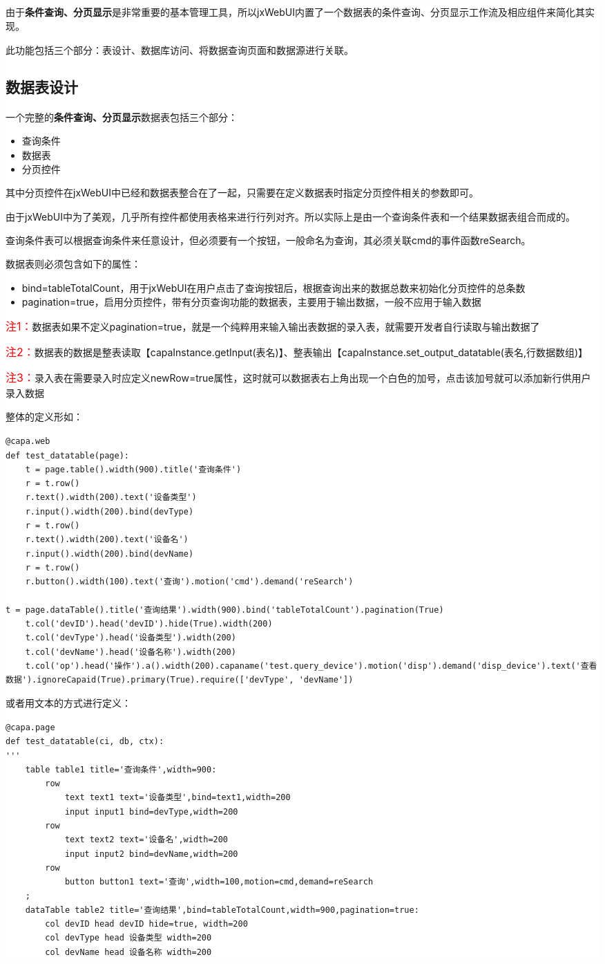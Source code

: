由于**条件查询、分页显示**是非常重要的基本管理工具，所以jxWebUI内置了一个数据表的条件查询、分页显示工作流及相应组件来简化其实现。

此功能包括三个部分：表设计、数据库访问、将数据查询页面和数据源进行关联。

## 数据表设计

一个完整的**条件查询、分页显示**数据表包括三个部分：

- 查询条件
- 数据表
- 分页控件

其中分页控件在jxWebUI中已经和数据表整合在了一起，只需要在定义数据表时指定分页控件相关的参数即可。

由于jxWebUI中为了美观，几乎所有控件都使用表格来进行行列对齐。所以实际上是由一个查询条件表和一个结果数据表组合而成的。

查询条件表可以根据查询条件来任意设计，但必须要有一个按钮，一般命名为查询，其必须关联cmd的事件函数reSearch。

数据表则必须包含如下的属性：

- bind=tableTotalCount，用于jxWebUI在用户点击了查询按钮后，根据查询出来的数据总数来初始化分页控件的总条数
- pagination=true，启用分页控件，带有分页查询功能的数据表，主要用于输出数据，一般不应用于输入数据

<font color=red size=3>注1：</font>数据表如果不定义pagination=true，就是一个纯粹用来输入输出表数据的录入表，就需要开发者自行读取与输出数据了

<font color=red size=3>注2：</font>数据表的数据是整表读取【capaInstance.getInput(表名)】、整表输出【capaInstance.set_output_datatable(表名,行数据数组)】

<font color=red size=3>注3：</font>录入表在需要录入时应定义newRow=true属性，这时就可以数据表右上角出现一个白色的加号，点击该加号就可以添加新行供用户录入数据

整体的定义形如：
	
	@capa.web
	def test_datatable(page):
		t = page.table().width(900).title('查询条件')
		r = t.row()
		r.text().width(200).text('设备类型')
		r.input().width(200).bind(devType)
		r = t.row()
		r.text().width(200).text('设备名')
		r.input().width(200).bind(devName)
		r = t.row()
		r.button().width(100).text('查询').motion('cmd').demand('reSearch')

	t = page.dataTable().title('查询结果').width(900).bind('tableTotalCount').pagination(True)
		t.col('devID').head('devID').hide(True).width(200)
		t.col('devType').head('设备类型').width(200)
		t.col('devName').head('设备名称').width(200)
		t.col('op').head('操作').a().width(200).capaname('test.query_device').motion('disp').demand('disp_device').text('查看数据').ignoreCapaid(True).primary(True).require(['devType', 'devName'])

或者用文本的方式进行定义：

	@capa.page
	def test_datatable(ci, db, ctx):
	'''
		table table1 title='查询条件',width=900:
			row
				text text1 text='设备类型',bind=text1,width=200
				input input1 bind=devType,width=200
			row
				text text2 text='设备名',width=200
				input input2 bind=devName,width=200
			row
				button button1 text='查询',width=100,motion=cmd,demand=reSearch
		;
		dataTable table2 title='查询结果',bind=tableTotalCount,width=900,pagination=true:
			col devID head devID hide=true, width=200
			col devType head 设备类型 width=200
			col devName head 设备名称 width=200